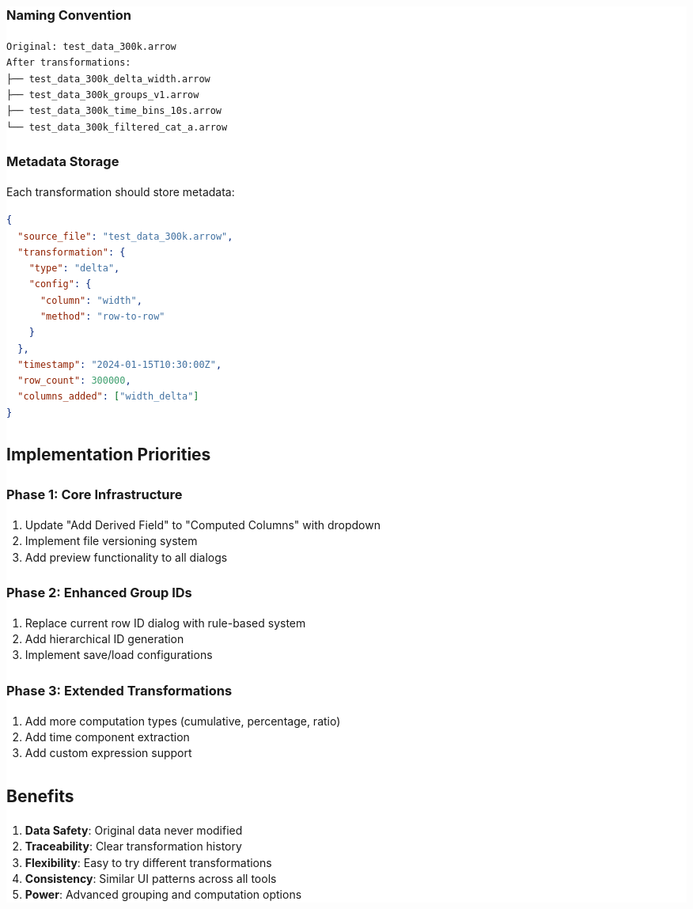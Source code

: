 ### Naming Convention
```
Original: test_data_300k.arrow
After transformations:
├── test_data_300k_delta_width.arrow
├── test_data_300k_groups_v1.arrow
├── test_data_300k_time_bins_10s.arrow
└── test_data_300k_filtered_cat_a.arrow
```

### Metadata Storage
Each transformation should store metadata:
```json
{
  "source_file": "test_data_300k.arrow",
  "transformation": {
    "type": "delta",
    "config": {
      "column": "width",
      "method": "row-to-row"
    }
  },
  "timestamp": "2024-01-15T10:30:00Z",
  "row_count": 300000,
  "columns_added": ["width_delta"]
}
```

## Implementation Priorities

### Phase 1: Core Infrastructure
1. Update "Add Derived Field" to "Computed Columns" with dropdown
2. Implement file versioning system
3. Add preview functionality to all dialogs

### Phase 2: Enhanced Group IDs
1. Replace current row ID dialog with rule-based system
2. Add hierarchical ID generation
3. Implement save/load configurations

### Phase 3: Extended Transformations
1. Add more computation types (cumulative, percentage, ratio)
2. Add time component extraction
3. Add custom expression support

## Benefits

1. **Data Safety**: Original data never modified
2. **Traceability**: Clear transformation history
3. **Flexibility**: Easy to try different transformations
4. **Consistency**: Similar UI patterns across all tools
5. **Power**: Advanced grouping and computation options
